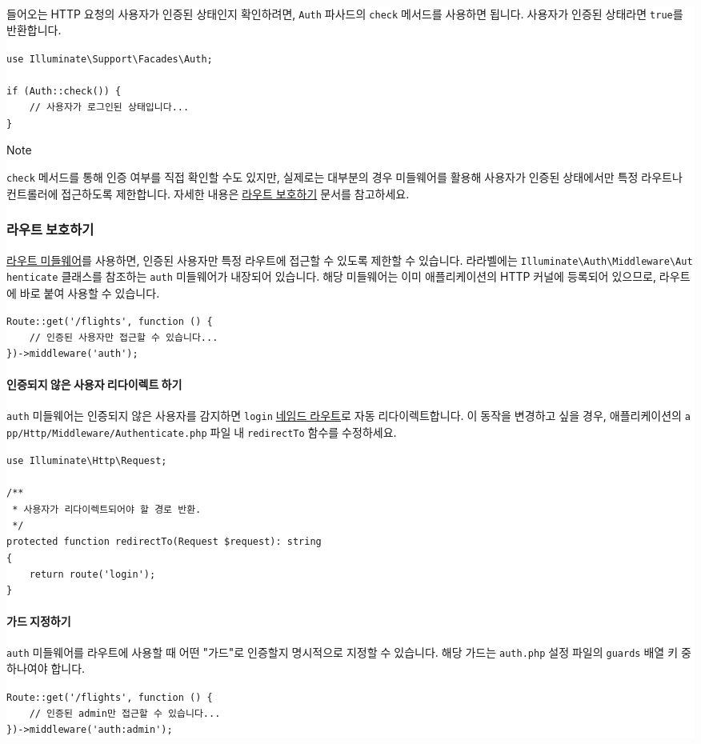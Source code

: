 들어오는 HTTP 요청의 사용자가 인증된 상태인지 확인하려면, `Auth` 파사드의 `check` 메서드를 사용하면 됩니다. 사용자가 인증된 상태라면 `true`를 반환합니다.

```
use Illuminate\Support\Facades\Auth;

if (Auth::check()) {
    // 사용자가 로그인된 상태입니다...
}
```

> [!NOTE]
> `check` 메서드를 통해 인증 여부를 직접 확인할 수도 있지만, 실제로는 대부분의 경우 미들웨어를 활용해 사용자가 인증된 상태에서만 특정 라우트나 컨트롤러에 접근하도록 제한합니다. 자세한 내용은 [라우트 보호하기](/docs/10.x/authentication#protecting-routes) 문서를 참고하세요.

<a name="protecting-routes"></a>
### 라우트 보호하기

[라우트 미들웨어](/docs/10.x/middleware)를 사용하면, 인증된 사용자만 특정 라우트에 접근할 수 있도록 제한할 수 있습니다. 라라벨에는 `Illuminate\Auth\Middleware\Authenticate` 클래스를 참조하는 `auth` 미들웨어가 내장되어 있습니다. 해당 미들웨어는 이미 애플리케이션의 HTTP 커널에 등록되어 있으므로, 라우트에 바로 붙여 사용할 수 있습니다.

```
Route::get('/flights', function () {
    // 인증된 사용자만 접근할 수 있습니다...
})->middleware('auth');
```

<a name="redirecting-unauthenticated-users"></a>
#### 인증되지 않은 사용자 리다이렉트 하기

`auth` 미들웨어는 인증되지 않은 사용자를 감지하면 `login` [네임드 라우트](/docs/10.x/routing#named-routes)로 자동 리다이렉트합니다. 이 동작을 변경하고 싶을 경우, 애플리케이션의 `app/Http/Middleware/Authenticate.php` 파일 내 `redirectTo` 함수를 수정하세요.

```
use Illuminate\Http\Request;

/**
 * 사용자가 리다이렉트되어야 할 경로 반환.
 */
protected function redirectTo(Request $request): string
{
    return route('login');
}
```

<a name="specifying-a-guard"></a>
#### 가드 지정하기

`auth` 미들웨어를 라우트에 사용할 때 어떤 "가드"로 인증할지 명시적으로 지정할 수 있습니다. 해당 가드는 `auth.php` 설정 파일의 `guards` 배열 키 중 하나여야 합니다.

```
Route::get('/flights', function () {
    // 인증된 admin만 접근할 수 있습니다...
})->middleware('auth:admin');
```
